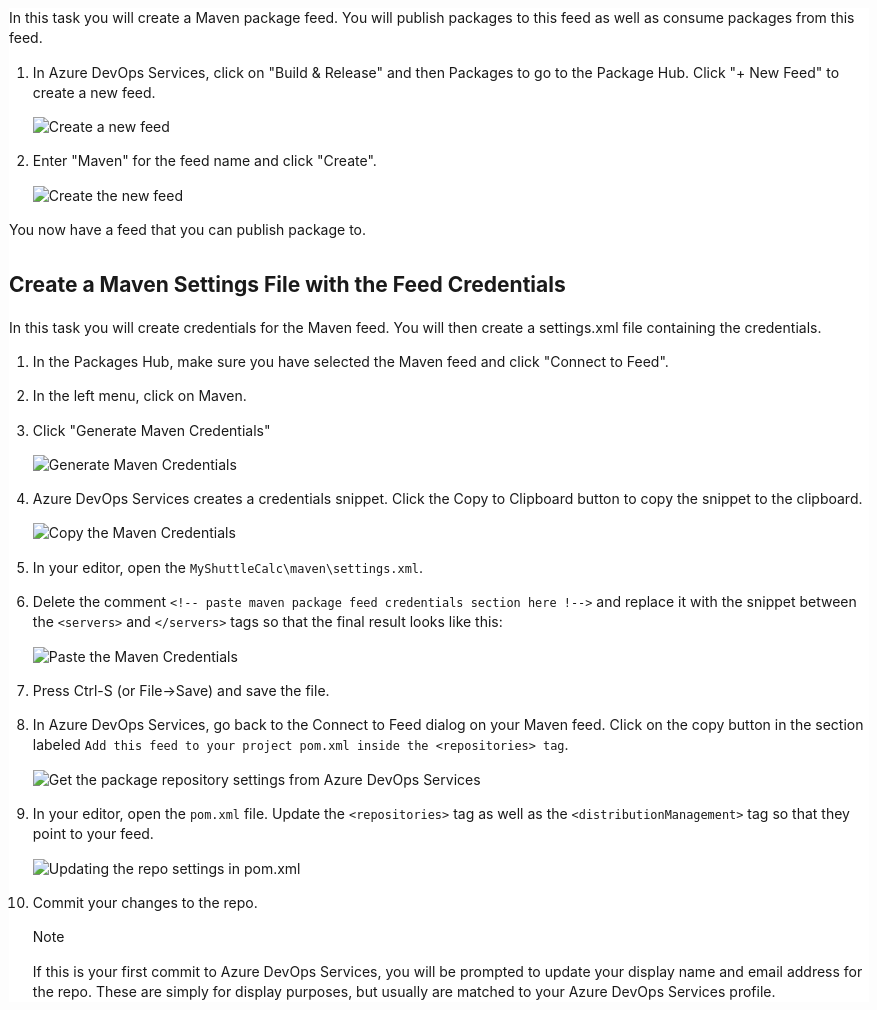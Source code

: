 In this task you will create a Maven package feed. You will publish packages to this feed as well as consume packages from this feed.

1. In Azure DevOps Services, click on "Build & Release" and then Packages to go to the Package Hub. Click "+ New Feed" to create a new feed.

    ![Create a new feed](../_img/mavenpmvsts/vsts-create-feed.png)

1. Enter "Maven" for the feed name and click "Create".

    ![Create the new feed](../_img/mavenpmvsts/vsts-new-feed.png)

You now have a feed that you can publish package to.

## Create a Maven Settings File with the Feed Credentials

In this task you will create credentials for the Maven feed. You will then create a settings.xml file containing the credentials.

1. In the Packages Hub, make sure you have selected the Maven feed and click "Connect to Feed".

1. In the left menu, click on Maven.

1. Click "Generate Maven Credentials"

    ![Generate Maven Credentials](../_img/mavenpmvsts/maven-generate-creds.png)

1. Azure DevOps Services creates a credentials snippet. Click the Copy to Clipboard button to copy the snippet to the clipboard.

    ![Copy the Maven Credentials](../_img/mavenpmvsts/maven-creds.png)

1. In your editor, open the `MyShuttleCalc\maven\settings.xml`.

1. Delete the comment `<!-- paste maven package feed credentials section here !-->` and replace it with the snippet between the `<servers>` and `</servers>` tags so that the final result looks like this:

    ![Paste the Maven Credentials](../_img/mavenpmvsts/maven-paste-creds.png)

1. Press Ctrl-S (or File->Save) and save the file.

1. In Azure DevOps Services, go back to the Connect to Feed dialog on your Maven feed. Click on the copy button in the section labeled `Add this feed to your project pom.xml inside the <repositories> tag`.

    ![Get the package repository settings from Azure DevOps Services](../_img/mavenpmvsts/maven-packagefeed-settings.png)

1. In your editor, open the `pom.xml` file. Update the `<repositories>` tag as well as the `<distributionManagement>` tag so that they point to your feed.

    ![Updating the repo settings in pom.xml](../_img/mavenpmvsts/pom-repo.png)

1. Commit your changes to the repo.

    > [!NOTE]
    > If this is your first commit to Azure DevOps Services, you will be prompted to update your display name and email address for the repo. These are simply for display purposes, but usually are matched to your Azure DevOps Services profile.
